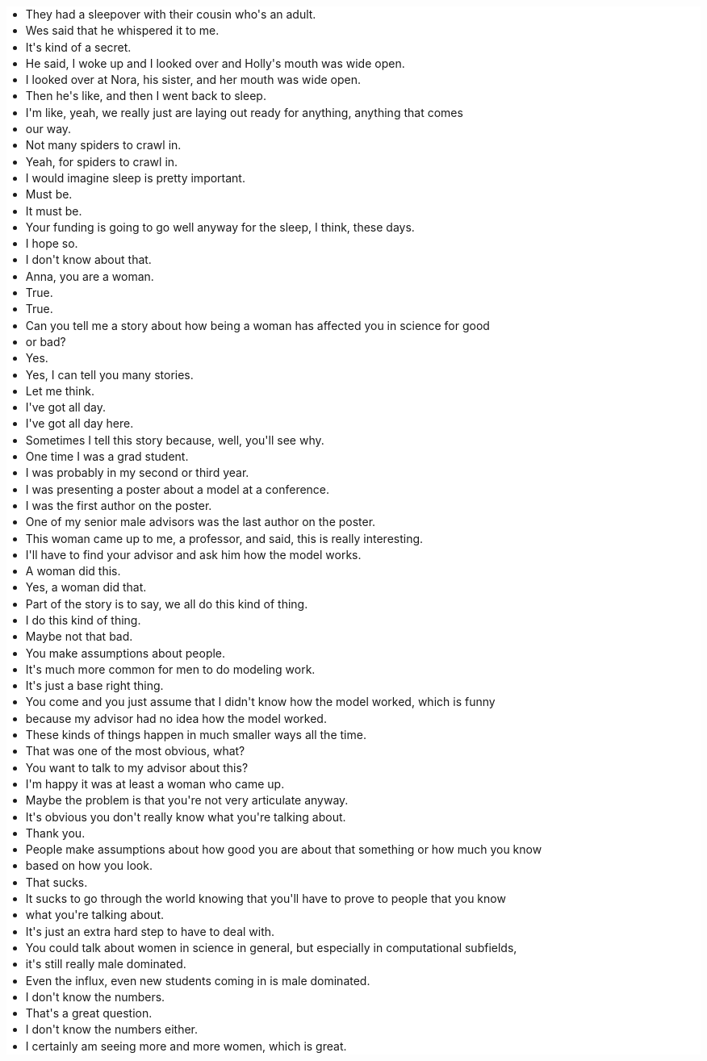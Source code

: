 *  They had a sleepover with their cousin who's an adult.
*  Wes said that he whispered it to me.
*  It's kind of a secret.
*  He said, I woke up and I looked over and Holly's mouth was wide open.
*  I looked over at Nora, his sister, and her mouth was wide open.
*  Then he's like, and then I went back to sleep.
*  I'm like, yeah, we really just are laying out ready for anything, anything that comes
*  our way.
*  Not many spiders to crawl in.
*  Yeah, for spiders to crawl in.
*  I would imagine sleep is pretty important.
*  Must be.
*  It must be.
*  Your funding is going to go well anyway for the sleep, I think, these days.
*  I hope so.
*  I don't know about that.
*  Anna, you are a woman.
*  True.
*  True.
*  Can you tell me a story about how being a woman has affected you in science for good
*  or bad?
*  Yes.
*  Yes, I can tell you many stories.
*  Let me think.
*  I've got all day.
*  I've got all day here.
*  Sometimes I tell this story because, well, you'll see why.
*  One time I was a grad student.
*  I was probably in my second or third year.
*  I was presenting a poster about a model at a conference.
*  I was the first author on the poster.
*  One of my senior male advisors was the last author on the poster.
*  This woman came up to me, a professor, and said, this is really interesting.
*  I'll have to find your advisor and ask him how the model works.
*  A woman did this.
*  Yes, a woman did that.
*  Part of the story is to say, we all do this kind of thing.
*  I do this kind of thing.
*  Maybe not that bad.
*  You make assumptions about people.
*  It's much more common for men to do modeling work.
*  It's just a base right thing.
*  You come and you just assume that I didn't know how the model worked, which is funny
*  because my advisor had no idea how the model worked.
*  These kinds of things happen in much smaller ways all the time.
*  That was one of the most obvious, what?
*  You want to talk to my advisor about this?
*  I'm happy it was at least a woman who came up.
*  Maybe the problem is that you're not very articulate anyway.
*  It's obvious you don't really know what you're talking about.
*  Thank you.
*  People make assumptions about how good you are about that something or how much you know
*  based on how you look.
*  That sucks.
*  It sucks to go through the world knowing that you'll have to prove to people that you know
*  what you're talking about.
*  It's just an extra hard step to have to deal with.
*  You could talk about women in science in general, but especially in computational subfields,
*  it's still really male dominated.
*  Even the influx, even new students coming in is male dominated.
*  I don't know the numbers.
*  That's a great question.
*  I don't know the numbers either.
*  I certainly am seeing more and more women, which is great.